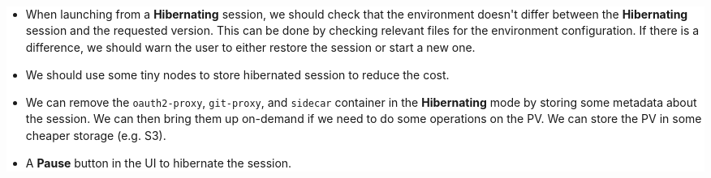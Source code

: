 - When launching from a **Hibernating** session, we should check that the environment doesn't differ between the **Hibernating**
  session and the requested version. This can be done by checking relevant files for the environment configuration. If
  there is a difference, we should warn the user to either restore the session or start a new one.

- We should use some tiny nodes to store hibernated session to reduce the cost.

- We can remove the `oauth2-proxy`, `git-proxy`, and `sidecar` container in the **Hibernating** mode by storing some
  metadata about the session. We can then bring them up on-demand if we need to do some operations on the PV. We can
  store the PV in some cheaper storage (e.g. S3).

- A **Pause** button in the UI to hibernate the session.
